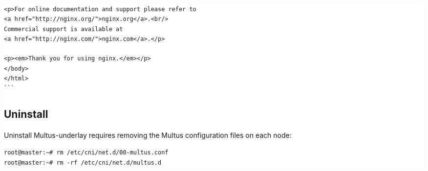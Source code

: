     <p>For online documentation and support please refer to
    <a href="http://nginx.org/">nginx.org</a>.<br/>
    Commercial support is available at
    <a href="http://nginx.com/">nginx.com</a>.</p>

    <p><em>Thank you for using nginx.</em></p>
    </body>
    </html>
    ```

## Uninstall

Uninstall Multus-underlay requires removing the Multus configuration files on each node:

```shell
root@master:~# rm /etc/cni/net.d/00-multus.conf
root@master:~# rm -rf /etc/cni/net.d/multus.d
```
